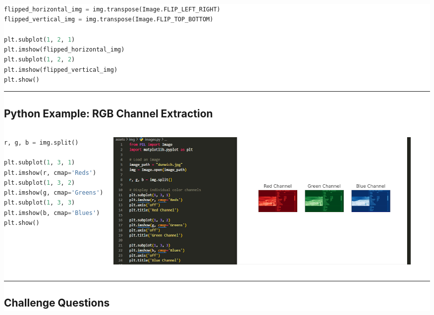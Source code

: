 ```python
flipped_horizontal_img = img.transpose(Image.FLIP_LEFT_RIGHT)
flipped_vertical_img = img.transpose(Image.FLIP_TOP_BOTTOM)

plt.subplot(1, 2, 1)
plt.imshow(flipped_horizontal_img)
plt.subplot(1, 2, 2)
plt.imshow(flipped_vertical_img)
plt.show()
```

---

## Python Example: RGB Channel Extraction

<div class="columns">
<div>

```python
r, g, b = img.split()

plt.subplot(1, 3, 1)
plt.imshow(r, cmap='Reds')
plt.subplot(1, 3, 2)
plt.imshow(g, cmap='Greens')
plt.subplot(1, 3, 3)
plt.imshow(b, cmap='Blues')
plt.show()
```
</div>
<div>

![](../../../assets/images/data/images_4.png)

</div>
</div>

---

## Challenge Questions

